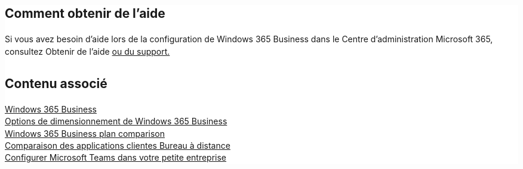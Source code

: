 ## <a name="how-to-get-help"></a>Comment obtenir de l’aide

Si vous avez besoin d’aide lors de la configuration de Windows 365 Business dans le Centre d’administration Microsoft 365, consultez Obtenir de l’aide [ou du support.](/microsoft-365/business-video/get-help-support)

## <a name="related-content"></a>Contenu associé

[Windows 365 Business](https://www.microsoft.com/windows-365/business) <br/>
[Options de dimensionnement de Windows 365 Business](windows-365-business-sizing.md) <br/>
[Windows 365 Business plan comparison](https://www.microsoft.com/windows-365/business/compare-plans-pricing) <br/>
[Comparaison des applications clientes Bureau à distance](/windows-server/remote/remote-desktop-services/clients/remote-desktop-app-compare)<br/>
[Configurer Microsoft Teams dans votre petite entreprise](/microsoftteams/deploy-small-business)
